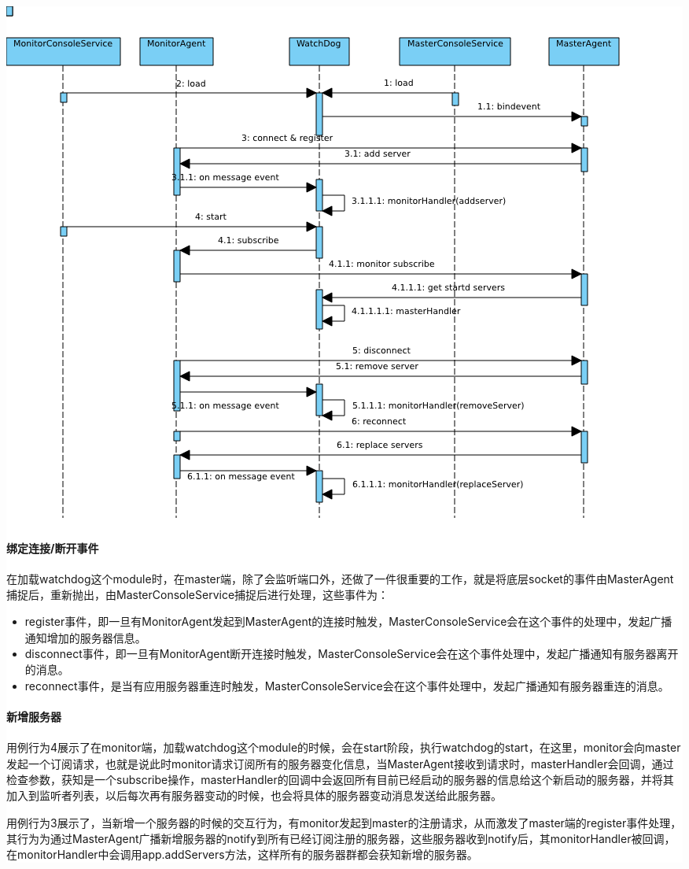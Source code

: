 ![pomelo框架类图](images/sd_watchdog.png)

#### 绑定连接/断开事件
在加载watchdog这个module时，在master端，除了会监听端口外，还做了一件很重要的工作，就是将底层socket的事件由MasterAgent捕捉后，重新抛出，由MasterConsoleService捕捉后进行处理，这些事件为：
   - register事件，即一旦有MonitorAgent发起到MasterAgent的连接时触发，MasterConsoleService会在这个事件的处理中，发起广播通知增加的服务器信息。
   - disconnect事件，即一旦有MonitorAgent断开连接时触发，MasterConsoleService会在这个事件处理中，发起广播通知有服务器离开的消息。
   - reconnect事件，是当有应用服务器重连时触发，MasterConsoleService会在这个事件处理中，发起广播通知有服务器重连的消息。

#### 新增服务器

用例行为4展示了在monitor端，加载watchdog这个module的时候，会在start阶段，执行watchdog的start，在这里，monitor会向master发起一个订阅请求，也就是说此时monitor请求订阅所有的服务器变化信息，当MasterAgent接收到请求时，masterHandler会回调，通过检查参数，获知是一个subscribe操作，masterHandler的回调中会返回所有目前已经启动的服务器的信息给这个新启动的服务器，并将其加入到监听者列表，以后每次再有服务器变动的时候，也会将具体的服务器变动消息发送给此服务器。


用例行为3展示了，当新增一个服务器的时候的交互行为，有monitor发起到master的注册请求，从而激发了master端的register事件处理，其行为为通过MasterAgent广播新增服务器的notify到所有已经订阅注册的服务器，这些服务器收到notify后，其monitorHandler被回调，在monitorHandler中会调用app.addServers方法，这样所有的服务器群都会获知新增的服务器。
